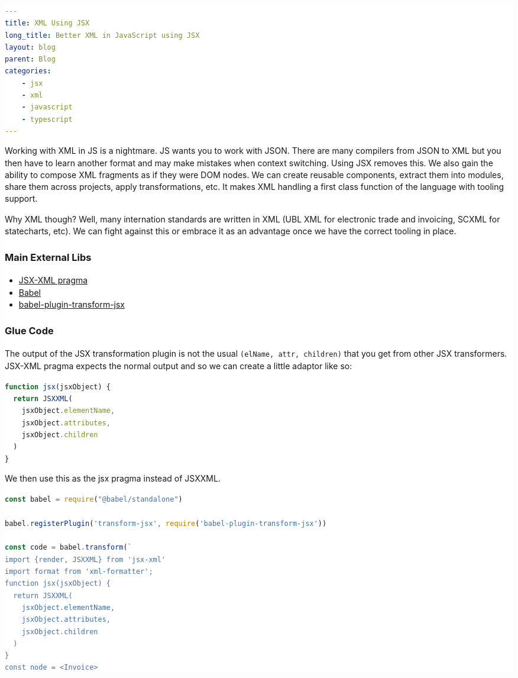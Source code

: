 ```yaml
---
title: XML Using JSX
long_title: Better XML in JavaScript using JSX
layout: blog
parent: Blog
categories: 
    - jsx
    - xml
    - javascript 
    - typescript 
---
```


Working with XML in JS is a nightmare. JS wants you to work with JSON. There are many compilers from  JSON to XML but you then have to learn another format and may make mistakes when context switching. Using JSX removes this. We also gain the ability to compose XML fragments as if they were DOM nodes. We can create reusable components, extract them into modules, share them across projects, apply transformations, etc. It makes XML handling a first class function of the language with tooling support.

Why XML though? Well, many internation standards are written in XML (UBL XML for electronic trade and invoicing, SCXML for statecharts, etc). We can fight against this or embrace it as an advantage once we have the correct tooling in place.

### Main External Libs
- [JSX-XML pragma](https://github.com/smmoosavi/jsx-xml)
- [Babel](https://babeljs.io/)
- [babel-plugin-transform-jsx](https://github.com/calebmer/node_modules/tree/master/babel-plugin-transform-jsx)

### Glue Code

The output of the JSX transformation plugin is not the usual 
`(elName, attr, children)` that you get from other JSX transformers. 
JSX-XML pragma expects the normal output and so we can create a 
little adaptor like so:

```javascript
function jsx(jsxObject) {
  return JSXXML(
    jsxObject.elementName,
    jsxObject.attributes,
    jsxObject.children
  )
}
```

We then use this as the jsx pragma instead of JSXXML.

```js
const babel = require("@babel/standalone")

babel.registerPlugin('transform-jsx', require('babel-plugin-transform-jsx'))

const code = babel.transform(`
import {render, JSXXML} from 'jsx-xml'
import format from 'xml-formatter';
function jsx(jsxObject) {
  return JSXXML(
    jsxObject.elementName,
    jsxObject.attributes,
    jsxObject.children
  )
}
const node = <Invoice>
```